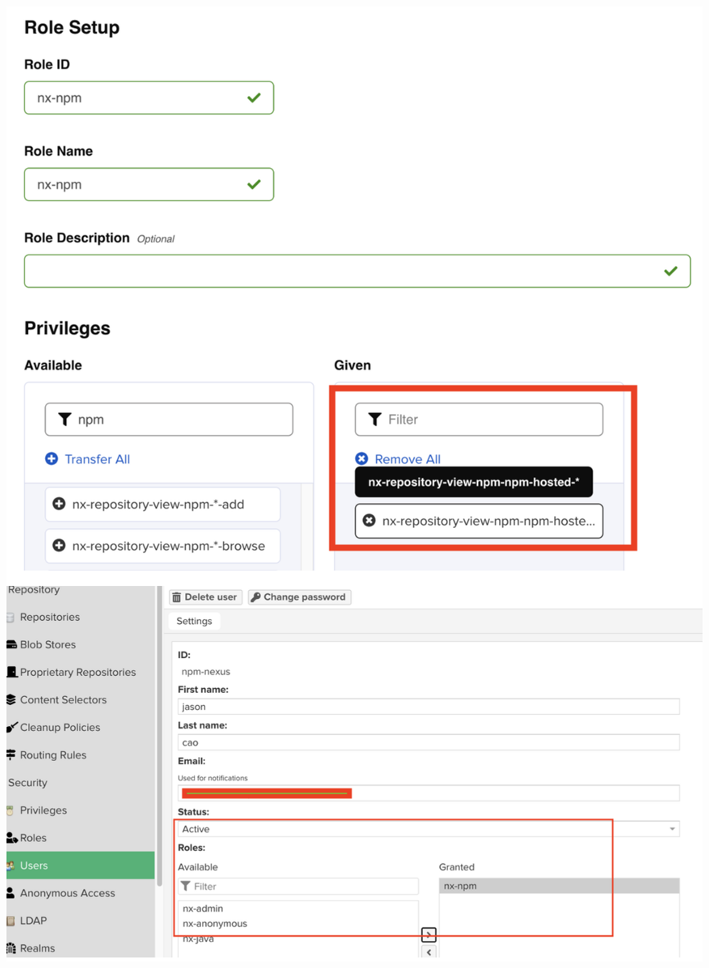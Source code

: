 ![image](https://github.com/GLC-coder/DevOps-Artifact-node-project-Nexus-DigitalOcean/blob/master/images/Screenshot%202023-01-28%20at%208.23.05%20pm.png)

![image](https://github.com/GLC-coder/DevOps-Artifact-node-project-Nexus-DigitalOcean/blob/master/images/Screenshot%202023-01-28%20at%208.24.06%20pm.png)
